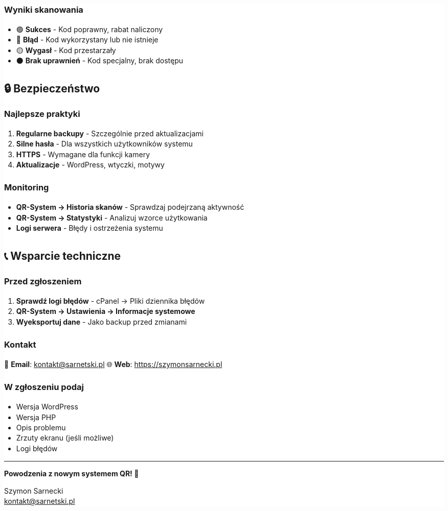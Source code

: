 ### Wyniki skanowania
- 🟢 **Sukces** - Kod poprawny, rabat naliczony
- 🔴 **Błąd** - Kod wykorzystany lub nie istnieje  
- 🟡 **Wygasł** - Kod przestarzały
- ⚫ **Brak uprawnień** - Kod specjalny, brak dostępu

## 🔒 Bezpieczeństwo

### Najlepsze praktyki
1. **Regularne backupy** - Szczególnie przed aktualizacjami
2. **Silne hasła** - Dla wszystkich użytkowników systemu
3. **HTTPS** - Wymagane dla funkcji kamery
4. **Aktualizacje** - WordPress, wtyczki, motywy

### Monitoring
- **QR-System → Historia skanów** - Sprawdzaj podejrzaną aktywność
- **QR-System → Statystyki** - Analizuj wzorce użytkowania
- **Logi serwera** - Błędy i ostrzeżenia systemu

## 📞 Wsparcie techniczne

### Przed zgłoszeniem
1. **Sprawdź logi błędów** - cPanel → Pliki dziennika błędów
2. **QR-System → Ustawienia → Informacje systemowe**
3. **Wyeksportuj dane** - Jako backup przed zmianami

### Kontakt
📧 **Email**: kontakt@sarnetski.pl
🌐 **Web**: https://szymonsarnecki.pl

### W zgłoszeniu podaj
- Wersja WordPress
- Wersja PHP  
- Opis problemu
- Zrzuty ekranu (jeśli możliwe)
- Logi błędów

---

**Powodzenia z nowym systemem QR! 🎉**

Szymon Sarnecki  
kontakt@sarnetski.pl
